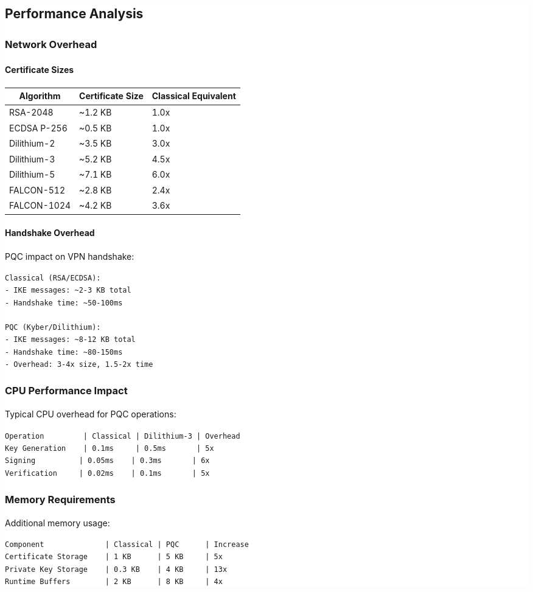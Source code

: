 ## Performance Analysis

### Network Overhead

#### Certificate Sizes

| Algorithm | Certificate Size | Classical Equivalent |
|-----------|------------------|---------------------|
| RSA-2048 | ~1.2 KB | 1.0x |
| ECDSA P-256 | ~0.5 KB | 1.0x |
| Dilithium-2 | ~3.5 KB | 3.0x |
| Dilithium-3 | ~5.2 KB | 4.5x |
| Dilithium-5 | ~7.1 KB | 6.0x |
| FALCON-512 | ~2.8 KB | 2.4x |
| FALCON-1024 | ~4.2 KB | 3.6x |

#### Handshake Overhead

PQC impact on VPN handshake:

```
Classical (RSA/ECDSA):
- IKE messages: ~2-3 KB total
- Handshake time: ~50-100ms

PQC (Kyber/Dilithium):
- IKE messages: ~8-12 KB total  
- Handshake time: ~80-150ms
- Overhead: 3-4x size, 1.5-2x time
```

### CPU Performance Impact

Typical CPU overhead for PQC operations:

```
Operation         | Classical | Dilithium-3 | Overhead
Key Generation    | 0.1ms     | 0.5ms       | 5x
Signing          | 0.05ms    | 0.3ms       | 6x
Verification     | 0.02ms    | 0.1ms       | 5x
```

### Memory Requirements

Additional memory usage:

```
Component              | Classical | PQC      | Increase
Certificate Storage    | 1 KB      | 5 KB     | 5x
Private Key Storage    | 0.3 KB    | 4 KB     | 13x
Runtime Buffers        | 2 KB      | 8 KB     | 4x
```
